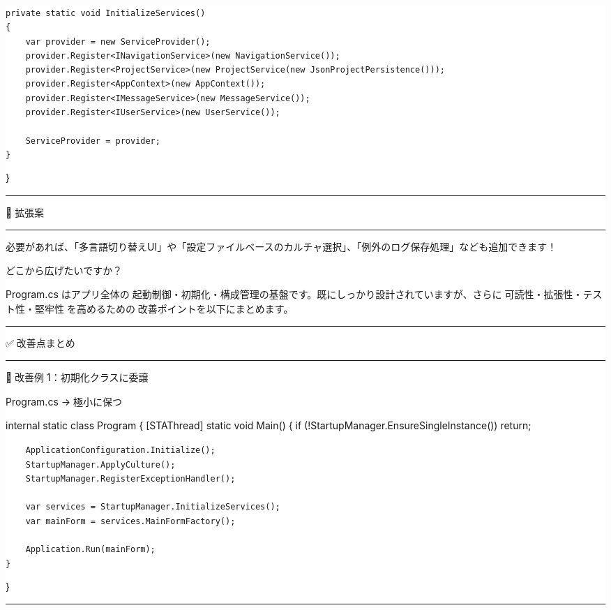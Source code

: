     private static void InitializeServices()
    {
        var provider = new ServiceProvider();
        provider.Register<INavigationService>(new NavigationService());
        provider.Register<ProjectService>(new ProjectService(new JsonProjectPersistence()));
        provider.Register<AppContext>(new AppContext());
        provider.Register<IMessageService>(new MessageService());
        provider.Register<IUserService>(new UserService());

        ServiceProvider = provider;
    }
}


---

🔄 拡張案


---

必要があれば、「多言語切り替えUI」や「設定ファイルベースのカルチャ選択」、「例外のログ保存処理」なども追加できます！

どこから広げたいですか？


Program.cs はアプリ全体の 起動制御・初期化・構成管理の基盤です。既にしっかり設計されていますが、さらに 可読性・拡張性・テスト性・堅牢性 を高めるための 改善ポイントを以下にまとめます。


---

✅ 改善点まとめ


---

🧱 改善例 1：初期化クラスに委譲

Program.cs → 極小に保つ

internal static class Program
{
    [STAThread]
    static void Main()
    {
        if (!StartupManager.EnsureSingleInstance()) return;

        ApplicationConfiguration.Initialize();
        StartupManager.ApplyCulture();
        StartupManager.RegisterExceptionHandler();

        var services = StartupManager.InitializeServices();
        var mainForm = services.MainFormFactory();

        Application.Run(mainForm);
    }
}


---
